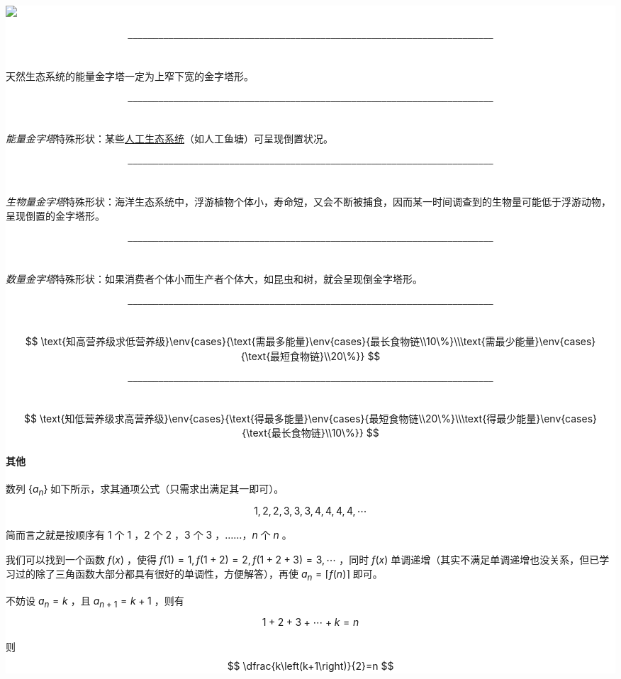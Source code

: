 ![](images/2021-12-18-13-43-36.png)

<div style="text-align:center;padding-bottom:20px;"><code>————————————————————————————————————————————————————————————————————————</code></div>

天然生态系统的能量金字塔一定为上窄下宽的金字塔形。

<div style="text-align:center;padding-bottom:20px;"><code>————————————————————————————————————————————————————————————————————————</code></div>

*能量金字塔*特殊形状：某些<u>人工生态系统</u>（如人工鱼塘）可呈现倒置状况。

<div style="text-align:center;padding-bottom:20px;"><code>————————————————————————————————————————————————————————————————————————</code></div>

*生物量金字塔*特殊形状：海洋生态系统中，浮游植物个体小，寿命短，又会不断被捕食，因而某一时间调查到的生物量可能低于浮游动物，呈现倒置的金字塔形。

<div style="text-align:center;padding-bottom:20px;"><code>————————————————————————————————————————————————————————————————————————</code></div>

*数量金字塔*特殊形状：如果消费者个体小而生产者个体大，如昆虫和树，就会呈现倒金字塔形。

<div style="text-align:center;padding-bottom:20px;"><code>————————————————————————————————————————————————————————————————————————</code></div>

$$
\text{知高营养级求低营养级}\env{cases}{\text{需最多能量}\env{cases}{最长食物链\\10\%}\\\text{需最少能量}\env{cases}{\text{最短食物链}\\20\%}}
$$


<div style="text-align:center;padding-bottom:20px;"><code>————————————————————————————————————————————————————————————————————————</code></div>

$$
\text{知低营养级求高营养级}\env{cases}{\text{得最多能量}\env{cases}{最短食物链\\20\%}\\\text{得最少能量}\env{cases}{\text{最长食物链}\\10\%}}
$$


#### 其他

数列 $\left\lbrace a_n\right\rbrace$ 如下所示，求其通项公式（只需求出满足其一即可）。
$$
1,\,2,\,2,\,3,\,3,\,3,\,4,\,4,\,4,\,4,\,\cdots
$$

简而言之就是按顺序有 $1$ 个 $1$ ，$2$ 个 $2$ ，$3$ 个 $3$ ，……，$n$ 个 $n$ 。

我们可以找到一个函数 $f(x)$ ，使得 $f(1)=1,\,f(1+2)=2,\,f(1+2+3)=3,\,\cdots$ ，同时 $f(x)$ 单调递增（其实不满足单调递增也没关系，但已学习过的除了三角函数大部分都具有很好的单调性，方便解答），再使 $a_n=\left\lceil f(n)\right\rceil$ 即可。

不妨设 $a_n=k$ ，且 $a_{n+1}=k+1$ ，则有
$$
1+2+3+\cdots +k=n
$$

则
$$
\dfrac{k\left(k+1\right)}{2}=n
$$
